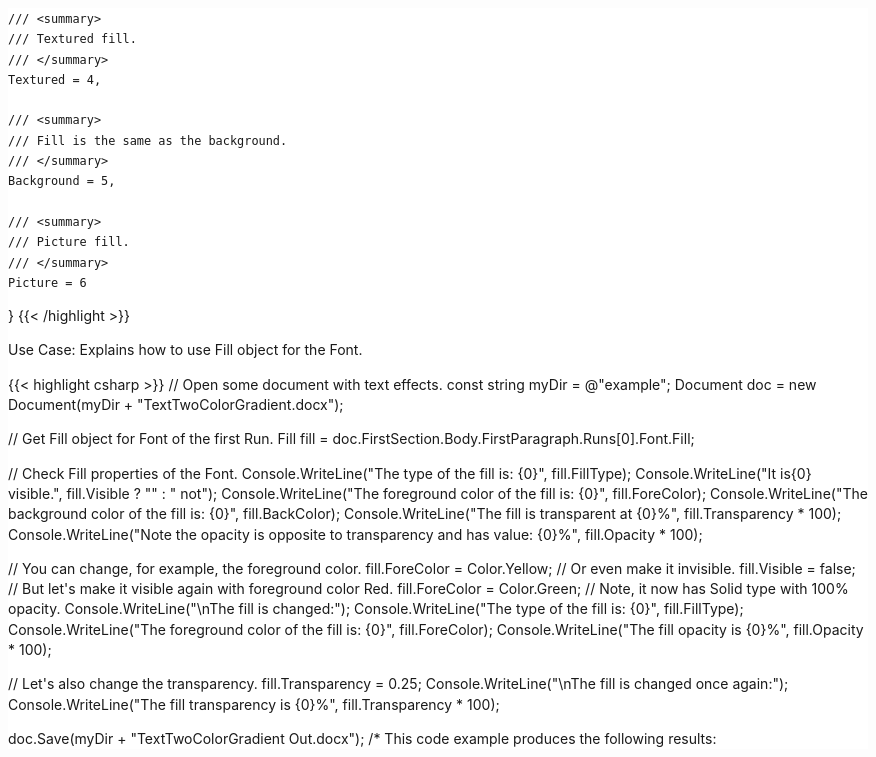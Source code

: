     /// <summary>
    /// Textured fill.
    /// </summary>
    Textured = 4,
     
    /// <summary>
    /// Fill is the same as the background.
    /// </summary>
    Background = 5,
     
    /// <summary>
    /// Picture fill.
    /// </summary>
    Picture = 6
}
{{< /highlight >}}

Use Case: Explains how to use Fill object for the Font.

{{< highlight csharp >}}
// Open some document with text effects.
const string myDir = @"example\";
Document doc = new Document(myDir + "TextTwoColorGradient.docx");

// Get Fill object for Font of the first Run.
Fill fill = doc.FirstSection.Body.FirstParagraph.Runs[0].Font.Fill;

// Check Fill properties of the Font.
Console.WriteLine("The type of the fill is: {0}", fill.FillType);
Console.WriteLine("It is{0} visible.", fill.Visible ? "" : " not");
Console.WriteLine("The foreground color of the fill is: {0}", fill.ForeColor);
Console.WriteLine("The background color of the fill is: {0}", fill.BackColor);
Console.WriteLine("The fill is transparent at {0}%", fill.Transparency * 100);
Console.WriteLine("Note the opacity is opposite to transparency and has value: {0}%", fill.Opacity * 100);

// You can change, for example, the foreground color.
fill.ForeColor = Color.Yellow;
// Or even make it invisible.
fill.Visible = false;
// But let's make it visible again with foreground color Red.
fill.ForeColor = Color.Green;
// Note, it now has Solid type with 100% opacity.
Console.WriteLine("\nThe fill is changed:");
Console.WriteLine("The type of the fill is: {0}", fill.FillType);
Console.WriteLine("The foreground color of the fill is: {0}", fill.ForeColor);
Console.WriteLine("The fill opacity is {0}%", fill.Opacity * 100);

// Let's also change the transparency.
fill.Transparency = 0.25;
Console.WriteLine("\nThe fill is changed once again:");
Console.WriteLine("The fill transparency is {0}%", fill.Transparency * 100);

doc.Save(myDir + "TextTwoColorGradient Out.docx");
/*
This code example produces the following results:
